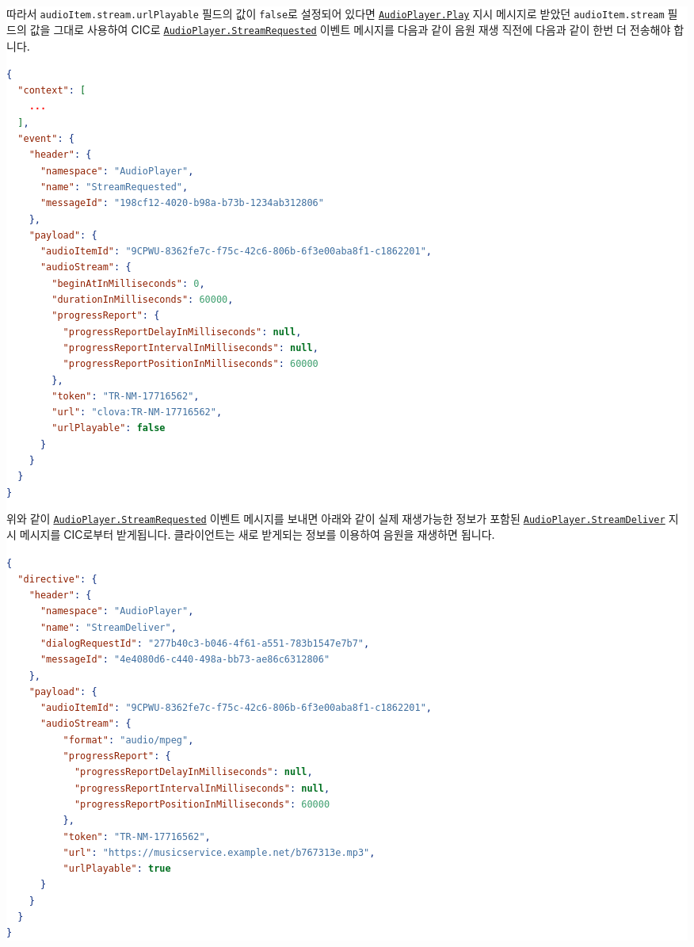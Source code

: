 따라서 `audioItem.stream.urlPlayable` 필드의 값이 `false`로 설정되어 있다면 [`AudioPlayer.Play`](/Develop/References/MessageInterfaces/AudioPlayer.md#Play) 지시 메시지로 받았던 `audioItem.stream` 필드의 값을 그대로 사용하여 CIC로 [`AudioPlayer.StreamRequested`](/Develop/References/MessageInterfaces/AudioPlayer.md#StreamRequested) 이벤트 메시지를 다음과 같이 음원 재생 직전에 다음과 같이 한번 더 전송해야 합니다.

```json
{
  "context": [
    ...
  ],
  "event": {
    "header": {
      "namespace": "AudioPlayer",
      "name": "StreamRequested",
      "messageId": "198cf12-4020-b98a-b73b-1234ab312806"
    },
    "payload": {
      "audioItemId": "9CPWU-8362fe7c-f75c-42c6-806b-6f3e00aba8f1-c1862201",
      "audioStream": {
        "beginAtInMilliseconds": 0,
        "durationInMilliseconds": 60000,
        "progressReport": {
          "progressReportDelayInMilliseconds": null,
          "progressReportIntervalInMilliseconds": null,
          "progressReportPositionInMilliseconds": 60000
        },
        "token": "TR-NM-17716562",
        "url": "clova:TR-NM-17716562",
        "urlPlayable": false
      }
    }
  }
}
```

위와 같이 [`AudioPlayer.StreamRequested`](/Develop/References/MessageInterfaces/AudioPlayer.md#StreamRequested) 이벤트 메시지를 보내면 아래와 같이 실제 재생가능한 정보가 포함된 [`AudioPlayer.StreamDeliver`](/Develop/References/MessageInterfaces/AudioPlayer.md#StreamDeliver) 지시 메시지를 CIC로부터 받게됩니다. 클라이언트는 새로 받게되는 정보를 이용하여 음원을 재생하면 됩니다.

```json
{
  "directive": {
    "header": {
      "namespace": "AudioPlayer",
      "name": "StreamDeliver",
      "dialogRequestId": "277b40c3-b046-4f61-a551-783b1547e7b7",
      "messageId": "4e4080d6-c440-498a-bb73-ae86c6312806"
    },
    "payload": {
      "audioItemId": "9CPWU-8362fe7c-f75c-42c6-806b-6f3e00aba8f1-c1862201",
      "audioStream": {
          "format": "audio/mpeg",
          "progressReport": {
            "progressReportDelayInMilliseconds": null,
            "progressReportIntervalInMilliseconds": null,
            "progressReportPositionInMilliseconds": 60000
          },
          "token": "TR-NM-17716562",
          "url": "https://musicservice.example.net/b767313e.mp3",
          "urlPlayable": true
      }
    }
  }
}
```